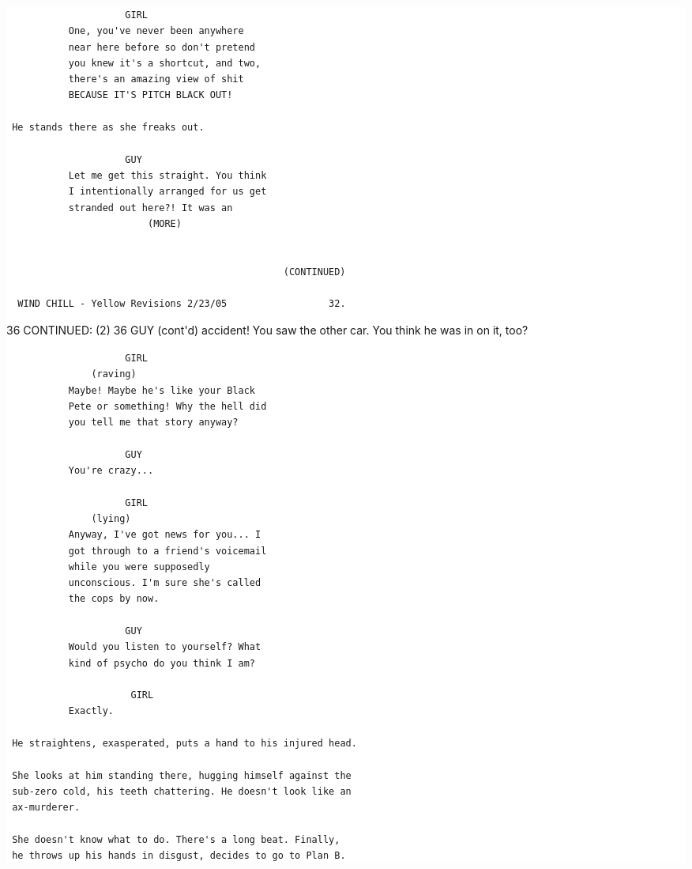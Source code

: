                          GIRL
               One, you've never been anywhere
               near here before so don't pretend
               you knew it's a shortcut, and two,
               there's an amazing view of shit
               BECAUSE IT'S PITCH BLACK OUT!

     He stands there as she freaks out.

                         GUY
               Let me get this straight. You think
               I intentionally arranged for us get
               stranded out here?! It was an
                             (MORE)


                                                     (CONTINUED)

      WIND CHILL - Yellow Revisions 2/23/05                  32.
36    CONTINUED: (2)                                               36
                             GUY (cont'd)
               accident! You saw the other car.
               You think he was in on it, too?

                         GIRL
                   (raving)
               Maybe! Maybe he's like your Black
               Pete or something! Why the hell did
               you tell me that story anyway?

                         GUY
               You're crazy...

                         GIRL
                   (lying)
               Anyway, I've got news for you... I
               got through to a friend's voicemail
               while you were supposedly
               unconscious. I'm sure she's called
               the cops by now.

                         GUY
               Would you listen to yourself? What
               kind of psycho do you think I am?

                          GIRL
               Exactly.

     He straightens, exasperated, puts a hand to his injured head.

     She looks at him standing there, hugging himself against the
     sub-zero cold, his teeth chattering. He doesn't look like an
     ax-murderer.

     She doesn't know what to do. There's a long beat. Finally,
     he throws up his hands in disgust, decides to go to Plan B.
